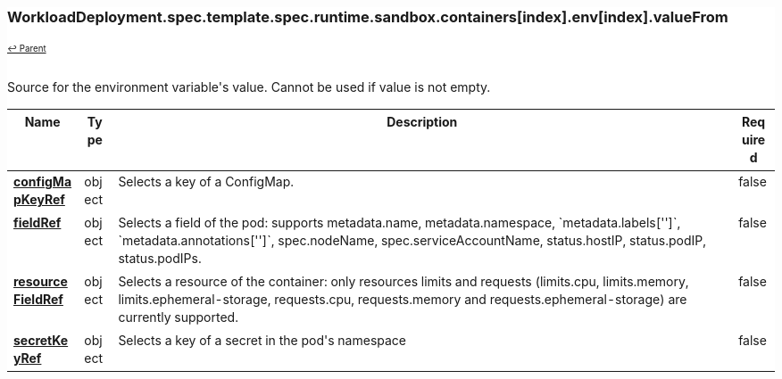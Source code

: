 
### WorkloadDeployment.spec.template.spec.runtime.sandbox.containers[index].env[index].valueFrom
<sup><sup>[↩ Parent](#workloaddeploymentspectemplatespecruntimesandboxcontainersindexenvindex)</sup></sup>



Source for the environment variable's value. Cannot be used if value is not empty.

<table>
    <thead>
        <tr>
            <th>Name</th>
            <th>Type</th>
            <th>Description</th>
            <th>Required</th>
        </tr>
    </thead>
    <tbody><tr>
        <td><b><a href="#workloaddeploymentspectemplatespecruntimesandboxcontainersindexenvindexvaluefromconfigmapkeyref">configMapKeyRef</a></b></td>
        <td>object</td>
        <td>
          Selects a key of a ConfigMap.<br/>
        </td>
        <td>false</td>
      </tr><tr>
        <td><b><a href="#workloaddeploymentspectemplatespecruntimesandboxcontainersindexenvindexvaluefromfieldref">fieldRef</a></b></td>
        <td>object</td>
        <td>
          Selects a field of the pod: supports metadata.name, metadata.namespace, `metadata.labels['<KEY>']`, `metadata.annotations['<KEY>']`,
spec.nodeName, spec.serviceAccountName, status.hostIP, status.podIP, status.podIPs.<br/>
        </td>
        <td>false</td>
      </tr><tr>
        <td><b><a href="#workloaddeploymentspectemplatespecruntimesandboxcontainersindexenvindexvaluefromresourcefieldref">resourceFieldRef</a></b></td>
        <td>object</td>
        <td>
          Selects a resource of the container: only resources limits and requests
(limits.cpu, limits.memory, limits.ephemeral-storage, requests.cpu, requests.memory and requests.ephemeral-storage) are currently supported.<br/>
        </td>
        <td>false</td>
      </tr><tr>
        <td><b><a href="#workloaddeploymentspectemplatespecruntimesandboxcontainersindexenvindexvaluefromsecretkeyref">secretKeyRef</a></b></td>
        <td>object</td>
        <td>
          Selects a key of a secret in the pod's namespace<br/>
        </td>
        <td>false</td>
      </tr></tbody>
</table>
